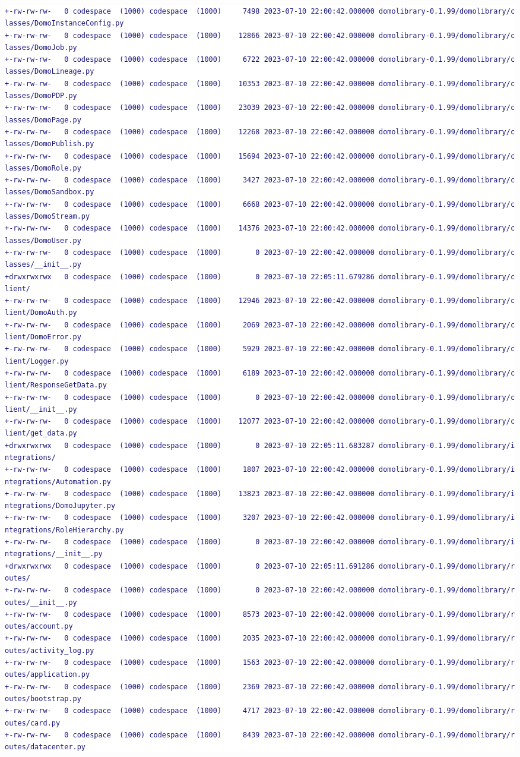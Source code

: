 ```diff
+-rw-rw-rw-   0 codespace  (1000) codespace  (1000)     7498 2023-07-10 22:00:42.000000 domolibrary-0.1.99/domolibrary/classes/DomoInstanceConfig.py
+-rw-rw-rw-   0 codespace  (1000) codespace  (1000)    12866 2023-07-10 22:00:42.000000 domolibrary-0.1.99/domolibrary/classes/DomoJob.py
+-rw-rw-rw-   0 codespace  (1000) codespace  (1000)     6722 2023-07-10 22:00:42.000000 domolibrary-0.1.99/domolibrary/classes/DomoLineage.py
+-rw-rw-rw-   0 codespace  (1000) codespace  (1000)    10353 2023-07-10 22:00:42.000000 domolibrary-0.1.99/domolibrary/classes/DomoPDP.py
+-rw-rw-rw-   0 codespace  (1000) codespace  (1000)    23039 2023-07-10 22:00:42.000000 domolibrary-0.1.99/domolibrary/classes/DomoPage.py
+-rw-rw-rw-   0 codespace  (1000) codespace  (1000)    12268 2023-07-10 22:00:42.000000 domolibrary-0.1.99/domolibrary/classes/DomoPublish.py
+-rw-rw-rw-   0 codespace  (1000) codespace  (1000)    15694 2023-07-10 22:00:42.000000 domolibrary-0.1.99/domolibrary/classes/DomoRole.py
+-rw-rw-rw-   0 codespace  (1000) codespace  (1000)     3427 2023-07-10 22:00:42.000000 domolibrary-0.1.99/domolibrary/classes/DomoSandbox.py
+-rw-rw-rw-   0 codespace  (1000) codespace  (1000)     6668 2023-07-10 22:00:42.000000 domolibrary-0.1.99/domolibrary/classes/DomoStream.py
+-rw-rw-rw-   0 codespace  (1000) codespace  (1000)    14376 2023-07-10 22:00:42.000000 domolibrary-0.1.99/domolibrary/classes/DomoUser.py
+-rw-rw-rw-   0 codespace  (1000) codespace  (1000)        0 2023-07-10 22:00:42.000000 domolibrary-0.1.99/domolibrary/classes/__init__.py
+drwxrwxrwx   0 codespace  (1000) codespace  (1000)        0 2023-07-10 22:05:11.679286 domolibrary-0.1.99/domolibrary/client/
+-rw-rw-rw-   0 codespace  (1000) codespace  (1000)    12946 2023-07-10 22:00:42.000000 domolibrary-0.1.99/domolibrary/client/DomoAuth.py
+-rw-rw-rw-   0 codespace  (1000) codespace  (1000)     2069 2023-07-10 22:00:42.000000 domolibrary-0.1.99/domolibrary/client/DomoError.py
+-rw-rw-rw-   0 codespace  (1000) codespace  (1000)     5929 2023-07-10 22:00:42.000000 domolibrary-0.1.99/domolibrary/client/Logger.py
+-rw-rw-rw-   0 codespace  (1000) codespace  (1000)     6189 2023-07-10 22:00:42.000000 domolibrary-0.1.99/domolibrary/client/ResponseGetData.py
+-rw-rw-rw-   0 codespace  (1000) codespace  (1000)        0 2023-07-10 22:00:42.000000 domolibrary-0.1.99/domolibrary/client/__init__.py
+-rw-rw-rw-   0 codespace  (1000) codespace  (1000)    12077 2023-07-10 22:00:42.000000 domolibrary-0.1.99/domolibrary/client/get_data.py
+drwxrwxrwx   0 codespace  (1000) codespace  (1000)        0 2023-07-10 22:05:11.683287 domolibrary-0.1.99/domolibrary/integrations/
+-rw-rw-rw-   0 codespace  (1000) codespace  (1000)     1807 2023-07-10 22:00:42.000000 domolibrary-0.1.99/domolibrary/integrations/Automation.py
+-rw-rw-rw-   0 codespace  (1000) codespace  (1000)    13823 2023-07-10 22:00:42.000000 domolibrary-0.1.99/domolibrary/integrations/DomoJupyter.py
+-rw-rw-rw-   0 codespace  (1000) codespace  (1000)     3207 2023-07-10 22:00:42.000000 domolibrary-0.1.99/domolibrary/integrations/RoleHierarchy.py
+-rw-rw-rw-   0 codespace  (1000) codespace  (1000)        0 2023-07-10 22:00:42.000000 domolibrary-0.1.99/domolibrary/integrations/__init__.py
+drwxrwxrwx   0 codespace  (1000) codespace  (1000)        0 2023-07-10 22:05:11.691286 domolibrary-0.1.99/domolibrary/routes/
+-rw-rw-rw-   0 codespace  (1000) codespace  (1000)        0 2023-07-10 22:00:42.000000 domolibrary-0.1.99/domolibrary/routes/__init__.py
+-rw-rw-rw-   0 codespace  (1000) codespace  (1000)     8573 2023-07-10 22:00:42.000000 domolibrary-0.1.99/domolibrary/routes/account.py
+-rw-rw-rw-   0 codespace  (1000) codespace  (1000)     2035 2023-07-10 22:00:42.000000 domolibrary-0.1.99/domolibrary/routes/activity_log.py
+-rw-rw-rw-   0 codespace  (1000) codespace  (1000)     1563 2023-07-10 22:00:42.000000 domolibrary-0.1.99/domolibrary/routes/application.py
+-rw-rw-rw-   0 codespace  (1000) codespace  (1000)     2369 2023-07-10 22:00:42.000000 domolibrary-0.1.99/domolibrary/routes/bootstrap.py
+-rw-rw-rw-   0 codespace  (1000) codespace  (1000)     4717 2023-07-10 22:00:42.000000 domolibrary-0.1.99/domolibrary/routes/card.py
+-rw-rw-rw-   0 codespace  (1000) codespace  (1000)     8439 2023-07-10 22:00:42.000000 domolibrary-0.1.99/domolibrary/routes/datacenter.py
```